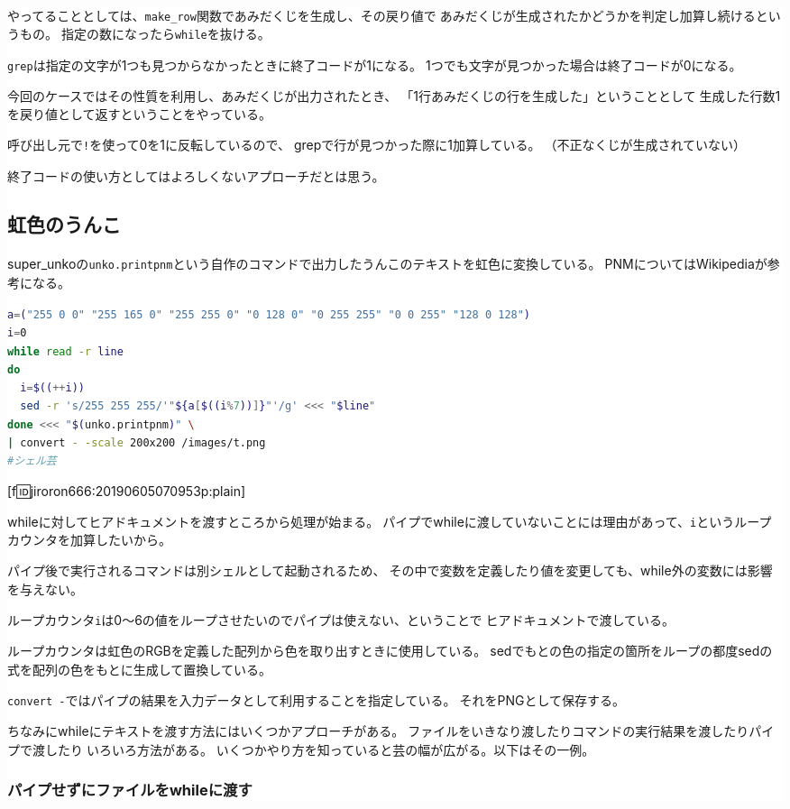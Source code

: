 やってることとしては、`make_row`関数であみだくじを生成し、その戻り値で
あみだくじが生成されたかどうかを判定し加算し続けるというもの。
指定の数になったら`while`を抜ける。

`grep`は指定の文字が1つも見つからなかったときに終了コードが1になる。
1つでも文字が見つかった場合は終了コードが0になる。

今回のケースではその性質を利用し、あみだくじが出力されたとき、
「1行あみだくじの行を生成した」ということとして
生成した行数1を戻り値として返すということをやっている。

呼び出し元で`!`を使って0を1に反転しているので、
grepで行が見つかった際に1加算している。
（不正なくじが生成されていない）

終了コードの使い方としてはよろしくないアプローチだとは思う。

## 虹色のうんこ

super_unkoの`unko.printpnm`という自作のコマンドで出力したうんこのテキストを虹色に変換している。
PNMについてはWikipediaが参考になる。

```bash
a=("255 0 0" "255 165 0" "255 255 0" "0 128 0" "0 255 255" "0 0 255" "128 0 128")
i=0
while read -r line
do
  i=$((++i))
  sed -r 's/255 255 255/'"${a[$((i%7))]}"'/g' <<< "$line"
done <<< "$(unko.printpnm)" \
| convert - -scale 200x200 /images/t.png
#シェル芸
```

[f:id:jiroron666:20190605070953p:plain]

whileに対してヒアドキュメントを渡すところから処理が始まる。
パイプでwhileに渡していないことには理由があって、`i`というループカウンタを加算したいから。

パイプ後で実行されるコマンドは別シェルとして起動されるため、
その中で変数を定義したり値を変更しても、while外の変数には影響を与えない。

ループカウンタ`i`は0〜6の値をループさせたいのでパイプは使えない、ということで
ヒアドキュメントで渡している。

ループカウンタは虹色のRGBを定義した配列から色を取り出すときに使用している。
sedでもとの色の指定の箇所をループの都度sedの式を配列の色をもとに生成して置換している。

`convert -`ではパイプの結果を入力データとして利用することを指定している。
それをPNGとして保存する。

ちなみにwhileにテキストを渡す方法にはいくつかアプローチがある。
ファイルをいきなり渡したりコマンドの実行結果を渡したりパイプで渡したり
いろいろ方法がある。
いくつかやり方を知っていると芸の幅が広がる。以下はその一例。

### パイプせずにファイルをwhileに渡す
